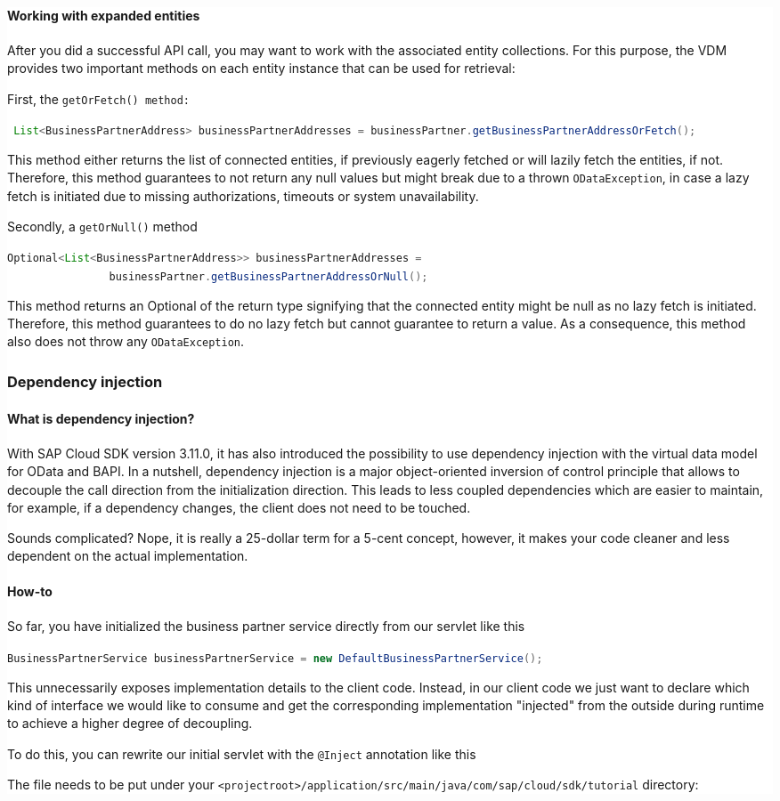 #### Working with expanded entities
After you did a successful API call, you may want to work with the associated entity collections. For this purpose, the VDM provides two important methods on each entity instance that can be used for retrieval:

First, the `getOrFetch() method:`

```Java
 List<BusinessPartnerAddress> businessPartnerAddresses = businessPartner.getBusinessPartnerAddressOrFetch();
 ```

 This method either returns the list of connected entities, if previously eagerly fetched or will lazily fetch the entities, if not. Therefore, this method guarantees to not return any null values but might break due to a thrown `ODataException`, in case a lazy fetch is initiated due to missing authorizations, timeouts or system unavailability.

Secondly, a `getOrNull()` method

```Java
Optional<List<BusinessPartnerAddress>> businessPartnerAddresses =
                businessPartner.getBusinessPartnerAddressOrNull();
```

This method returns an Optional of the return type signifying that the connected entity might be null as no lazy fetch is initiated. Therefore, this method guarantees to do no lazy fetch but cannot guarantee to return a value. As a consequence, this method also does not throw any `ODataException`.



### Dependency injection


#### What is dependency injection?
With SAP Cloud SDK version 3.11.0, it has also introduced the possibility to use dependency injection with the virtual data model for OData and BAPI. In a nutshell, dependency injection is a major object-oriented inversion of control principle that allows to decouple the call direction from the initialization direction. This leads to less coupled dependencies which are easier to maintain, for example, if a dependency changes, the client does not need to be touched.

Sounds complicated? Nope, it is really a 25-dollar term for a 5-cent concept, however, it makes your code cleaner and less dependent on the actual implementation.

#### How-to
So far, you have initialized the business partner service directly from our servlet like this
```Java
BusinessPartnerService businessPartnerService = new DefaultBusinessPartnerService();
```

This unnecessarily exposes implementation details to the client code. Instead, in our client code we just want to declare which kind of interface we would like to consume and get the corresponding implementation "injected" from the outside during runtime to achieve a higher degree of decoupling.

To do this, you can rewrite our initial servlet with the `@Inject` annotation like this

The file needs to be put under your `<projectroot>/application/src/main/java/com/sap/cloud/sdk/tutorial` directory:
